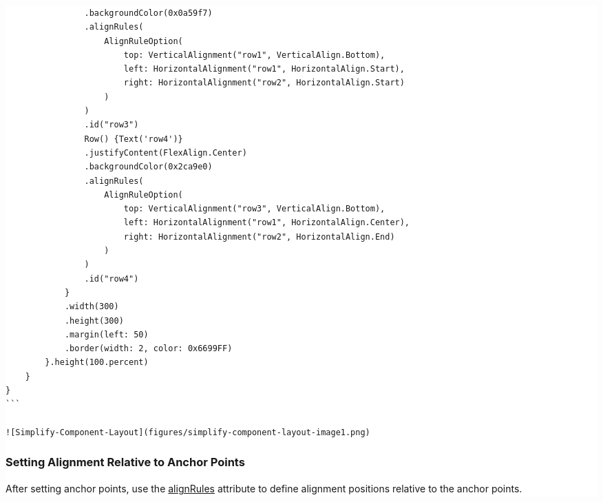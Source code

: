                     .backgroundColor(0x0a59f7)
                    .alignRules(
                        AlignRuleOption(
                            top: VerticalAlignment("row1", VerticalAlign.Bottom),
                            left: HorizontalAlignment("row1", HorizontalAlign.Start),
                            right: HorizontalAlignment("row2", HorizontalAlign.Start)
                        )
                    )
                    .id("row3")
                    Row() {Text('row4')}
                    .justifyContent(FlexAlign.Center)
                    .backgroundColor(0x2ca9e0)
                    .alignRules(
                        AlignRuleOption(
                            top: VerticalAlignment("row3", VerticalAlign.Bottom),
                            left: HorizontalAlignment("row1", HorizontalAlign.Center),
                            right: HorizontalAlignment("row2", HorizontalAlign.End)
                        )
                    )
                    .id("row4")
                }
                .width(300)
                .height(300)
                .margin(left: 50)
                .border(width: 2, color: 0x6699FF)
            }.height(100.percent)
        }
    }
    ```

    ![Simplify-Component-Layout](figures/simplify-component-layout-image1.png)

### Setting Alignment Relative to Anchor Points

After setting anchor points, use the [alignRules](../../../reference/source_en/arkui-cj/cj-universal-attribute-location.md#func-alignrulesalignruleoption) attribute to define alignment positions relative to the anchor points.
